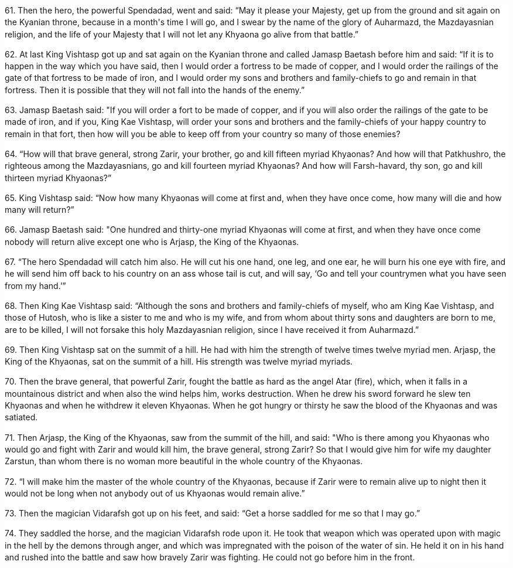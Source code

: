 61\. Then the hero, the powerful Spendadad, went and said: “May it please your Majesty, get up from the ground and sit again on the Kyanian throne, because in a month's time I will go, and I swear by the name of the glory of Auharmazd, the Mazdayasnian religion, and the life of your Majesty that I will not let any Khyaona go alive from that battle.”

62\. At last King Vishtasp got up and sat again on the Kyanian throne and called Jamasp Baetash before him and said: “If it is to happen in the way which you have said, then I would order a fortress to be made of copper, and I would order the railings of the gate of that fortress to be made of iron, and I would order my sons and brothers and family-chiefs to go and remain in that fortress. Then it is possible that they will not fall into the hands of the enemy.”

63\. Jamasp Baetash said: "If you will order a fort to be made of copper, and if you will also order the railings of the gate to be made of iron, and if you, King Kae Vishtasp, will order your sons and brothers and the family-chiefs of your happy country to remain in that fort, then how will you be able to keep off from your country so many of those enemies?

64\. “How will that brave general, strong Zarir, your brother, go and kill fifteen myriad Khyaonas? And how will that Patkhushro, the righteous among the Mazdayasnians, go and kill fourteen myriad Khyaonas? And how will Farsh-havard, thy son, go and kill thirteen myriad Khyaonas?”

65\. King Vishtasp said: “Now how many Khyaonas will come at first and, when they have once come, how many will die and how many will return?”

66\. Jamasp Baetash said: "One hundred and thirty-one myriad Khyaonas will come at first, and when they have once come nobody will return alive except one who is Arjasp, the King of the Khyaonas.

67\. “The hero Spendadad will catch him also. He will cut his one hand, one leg, and one ear, he will burn his one eye with fire, and he will send him off back to his country on an ass whose tail is cut, and will say, ‘Go and tell your countrymen what you have seen from my hand.’”

68\. Then King Kae Vishtasp said: “Although the sons and brothers and family-chiefs of myself, who am King Kae Vishtasp, and those of Hutosh, who is like a sister to me and who is my wife, and from whom about thirty sons and daughters are born to me, are to be killed, I will not forsake this holy Mazdayasnian religion, since I have received it from Auharmazd.”

69\. Then King Vishtasp sat on the summit of a hill. He had with him the strength of twelve times twelve myriad men. Arjasp, the King of the Khyaonas, sat on the summit of a hill. His strength was twelve myriad myriads.

70\. Then the brave general, that powerful Zarir, fought the battle as hard as the angel Atar (fire), which, when it falls in a mountainous district and when also the wind helps him, works destruction. When he drew his sword forward he slew ten Khyaonas and when he withdrew it eleven Khyaonas. When he got hungry or thirsty he saw the blood of the Khyaonas and was satiated.

71\. Then Arjasp, the King of the Khyaonas, saw from the summit of the hill, and said: "Who is there among you Khyaonas who would go and fight with Zarir and would kill him, the brave general, strong Zarir? So that I would give him for wife my daughter Zarstun, than whom there is no woman more beautiful in the whole country of the Khyaonas.

72\. “I will make him the master of the whole country of the Khyaonas, because if Zarir were to remain alive up to night then it would not be long when not anybody out of us Khyaonas would remain alive.”

73\. Then the magician Vidarafsh got up on his feet, and said: “Get a horse saddled for me so that I may go.”

74\. They saddled the horse, and the magician Vidarafsh rode upon it. He took that weapon which was operated upon with magic in the hell by the demons through anger, and which was impregnated with the poison of the water of sin. He held it on in his hand and rushed into the battle and saw how bravely Zarir was fighting. He could not go before him in the front.
